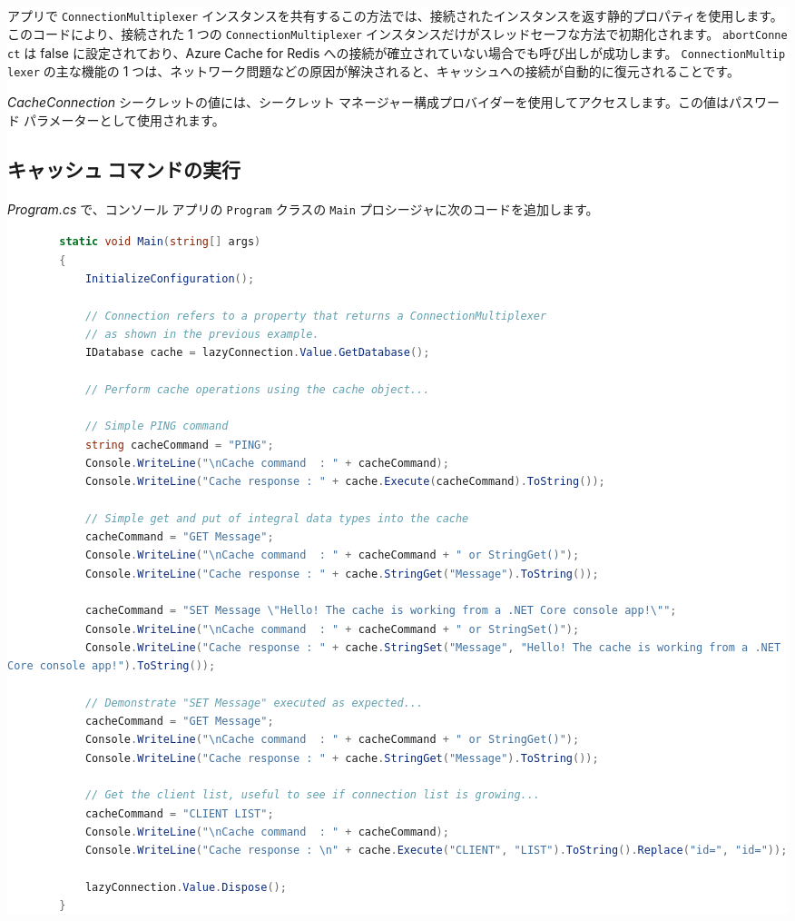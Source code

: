 アプリで `ConnectionMultiplexer` インスタンスを共有するこの方法では、接続されたインスタンスを返す静的プロパティを使用します。 このコードにより、接続された 1 つの `ConnectionMultiplexer` インスタンスだけがスレッドセーフな方法で初期化されます。 `abortConnect` は false に設定されており、Azure Cache for Redis への接続が確立されていない場合でも呼び出しが成功します。 `ConnectionMultiplexer` の主な機能の 1 つは、ネットワーク問題などの原因が解決されると、キャッシュへの接続が自動的に復元されることです。

*CacheConnection* シークレットの値には、シークレット マネージャー構成プロバイダーを使用してアクセスします。この値はパスワード パラメーターとして使用されます。

## <a name="executing-cache-commands"></a>キャッシュ コマンドの実行

*Program.cs* で、コンソール アプリの `Program` クラスの `Main` プロシージャに次のコードを追加します。

```csharp
        static void Main(string[] args)
        {
            InitializeConfiguration();

            // Connection refers to a property that returns a ConnectionMultiplexer
            // as shown in the previous example.
            IDatabase cache = lazyConnection.Value.GetDatabase();

            // Perform cache operations using the cache object...

            // Simple PING command
            string cacheCommand = "PING";
            Console.WriteLine("\nCache command  : " + cacheCommand);
            Console.WriteLine("Cache response : " + cache.Execute(cacheCommand).ToString());

            // Simple get and put of integral data types into the cache
            cacheCommand = "GET Message";
            Console.WriteLine("\nCache command  : " + cacheCommand + " or StringGet()");
            Console.WriteLine("Cache response : " + cache.StringGet("Message").ToString());

            cacheCommand = "SET Message \"Hello! The cache is working from a .NET Core console app!\"";
            Console.WriteLine("\nCache command  : " + cacheCommand + " or StringSet()");
            Console.WriteLine("Cache response : " + cache.StringSet("Message", "Hello! The cache is working from a .NET Core console app!").ToString());

            // Demonstrate "SET Message" executed as expected...
            cacheCommand = "GET Message";
            Console.WriteLine("\nCache command  : " + cacheCommand + " or StringGet()");
            Console.WriteLine("Cache response : " + cache.StringGet("Message").ToString());

            // Get the client list, useful to see if connection list is growing...
            cacheCommand = "CLIENT LIST";
            Console.WriteLine("\nCache command  : " + cacheCommand);
            Console.WriteLine("Cache response : \n" + cache.Execute("CLIENT", "LIST").ToString().Replace("id=", "id="));

            lazyConnection.Value.Dispose();
        }
```
